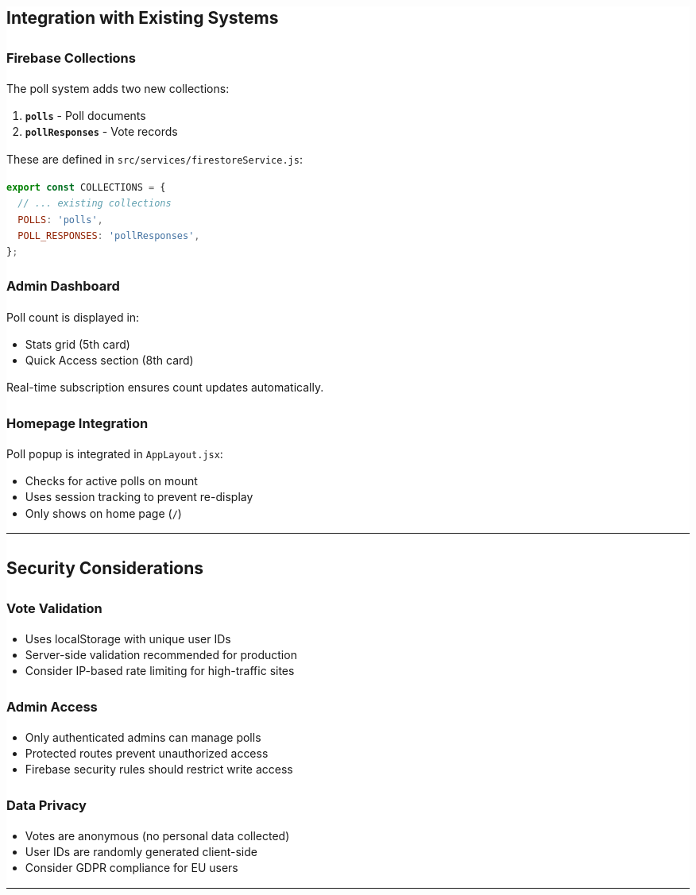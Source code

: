 
## Integration with Existing Systems

### Firebase Collections

The poll system adds two new collections:

1. **`polls`** - Poll documents
2. **`pollResponses`** - Vote records

These are defined in `src/services/firestoreService.js`:
```javascript
export const COLLECTIONS = {
  // ... existing collections
  POLLS: 'polls',
  POLL_RESPONSES: 'pollResponses',
};
```

### Admin Dashboard

Poll count is displayed in:
- Stats grid (5th card)
- Quick Access section (8th card)

Real-time subscription ensures count updates automatically.

### Homepage Integration

Poll popup is integrated in `AppLayout.jsx`:
- Checks for active polls on mount
- Uses session tracking to prevent re-display
- Only shows on home page (`/`)

---

## Security Considerations

### Vote Validation
- Uses localStorage with unique user IDs
- Server-side validation recommended for production
- Consider IP-based rate limiting for high-traffic sites

### Admin Access
- Only authenticated admins can manage polls
- Protected routes prevent unauthorized access
- Firebase security rules should restrict write access

### Data Privacy
- Votes are anonymous (no personal data collected)
- User IDs are randomly generated client-side
- Consider GDPR compliance for EU users

---